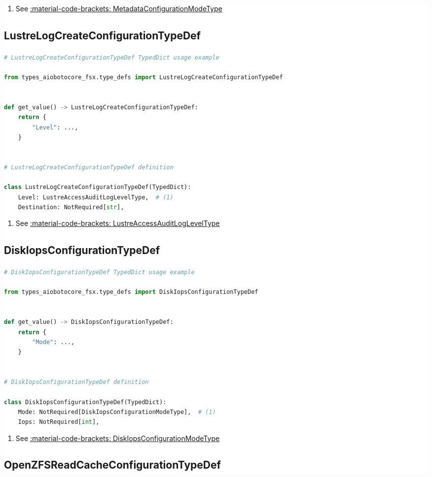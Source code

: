 1. See [:material-code-brackets: MetadataConfigurationModeType](./literals.md#metadataconfigurationmodetype)

## LustreLogCreateConfigurationTypeDef

```python
# LustreLogCreateConfigurationTypeDef TypedDict usage example

from types_aiobotocore_fsx.type_defs import LustreLogCreateConfigurationTypeDef


def get_value() -> LustreLogCreateConfigurationTypeDef:
    return {
        "Level": ...,
    }


# LustreLogCreateConfigurationTypeDef definition

class LustreLogCreateConfigurationTypeDef(TypedDict):
    Level: LustreAccessAuditLogLevelType,  # (1)
    Destination: NotRequired[str],
```

1. See [:material-code-brackets: LustreAccessAuditLogLevelType](./literals.md#lustreaccessauditlogleveltype)

## DiskIopsConfigurationTypeDef

```python
# DiskIopsConfigurationTypeDef TypedDict usage example

from types_aiobotocore_fsx.type_defs import DiskIopsConfigurationTypeDef


def get_value() -> DiskIopsConfigurationTypeDef:
    return {
        "Mode": ...,
    }


# DiskIopsConfigurationTypeDef definition

class DiskIopsConfigurationTypeDef(TypedDict):
    Mode: NotRequired[DiskIopsConfigurationModeType],  # (1)
    Iops: NotRequired[int],
```

1. See [:material-code-brackets: DiskIopsConfigurationModeType](./literals.md#diskiopsconfigurationmodetype)

## OpenZFSReadCacheConfigurationTypeDef
